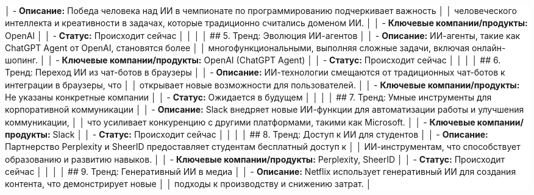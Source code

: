 │  - **Описание:** Победа человека над ИИ в чемпионате по программированию подчеркивает важность       │
│  человеческого интеллекта и креативности в задачах, которые традиционно считались доменом ИИ.        │
│  - **Ключевые компании/продукты:** OpenAI                                                            │
│  - **Статус:** Происходит сейчас                                                                     │
│                                                                                                      │
│  ## 5. Тренд: Эволюция ИИ-агентов                                                                    │
│  - **Описание:** ИИ-агенты, такие как ChatGPT Agent от OpenAI, становятся более                      │
│  многофункциональными, выполняя сложные задачи, включая онлайн-шопинг.                               │
│  - **Ключевые компании/продукты:** OpenAI (ChatGPT Agent)                                            │
│  - **Статус:** Происходит сейчас                                                                     │
│                                                                                                      │
│  ## 6. Тренд: Переход ИИ из чат-ботов в браузеры                                                     │
│  - **Описание:** ИИ-технологии смещаются от традиционных чат-ботов к интеграции в браузеры, что      │
│  открывает новые возможности для пользователей.                                                      │
│  - **Ключевые компании/продукты:** Не указаны конкретные компании                                    │
│  - **Статус:** Ожидается в будущем                                                                   │
│                                                                                                      │
│  ## 7. Тренд: Умные инструменты для корпоративной коммуникации                                       │
│  - **Описание:** Slack внедряет новые ИИ-функции для автоматизации работы и улучшения коммуникации,  │
│  что усиливает конкуренцию с другими платформами, такими как Microsoft.                              │
│  - **Ключевые компании/продукты:** Slack                                                             │
│  - **Статус:** Происходит сейчас                                                                     │
│                                                                                                      │
│  ## 8. Тренд: Доступ к ИИ для студентов                                                              │
│  - **Описание:** Партнерство Perplexity и SheerID предоставляет студентам бесплатный доступ к        │
│  ИИ-инструментам, что способствует образованию и развитию навыков.                                   │
│  - **Ключевые компании/продукты:** Perplexity, SheerID                                               │
│  - **Статус:** Происходит сейчас                                                                     │
│                                                                                                      │
│  ## 9. Тренд: Генеративный ИИ в медиа                                                                │
│  - **Описание:** Netflix использует генеративный ИИ для создания контента, что демонстрирует новые   │
│  подходы к производству и снижению затрат.                                                           │